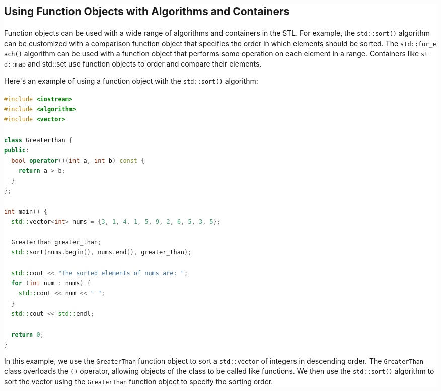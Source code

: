 ## Using Function Objects with Algorithms and Containers
Function objects can be used with a wide range of algorithms and containers in the STL. For example, the `std::sort()` algorithm can be customized with a comparison function object that specifies the order in which elements should be sorted. The `std::for_each()` algorithm can be used with a function object that performs some operation on each element in a range. Containers like `std::map` and std::set use function objects to order and compare their elements.

Here's an example of using a function object with the `std::sort()` algorithm:
```cpp
#include <iostream>
#include <algorithm>
#include <vector>

class GreaterThan {
public:
  bool operator()(int a, int b) const {
    return a > b;
  }
};

int main() {
  std::vector<int> nums = {3, 1, 4, 1, 5, 9, 2, 6, 5, 3, 5};

  GreaterThan greater_than;
  std::sort(nums.begin(), nums.end(), greater_than);

  std::cout << "The sorted elements of nums are: ";
  for (int num : nums) {
    std::cout << num << " ";
  }
  std::cout << std::endl;

  return 0;
}
```
In this example, we use the `GreaterThan` function object to sort a `std::vector` of integers in descending order. The `GreaterThan` class overloads the `()` operator, allowing objects of the class to be called like functions. We then use the `std::sort()` algorithm to sort the vector using the `GreaterThan` function object to specify the sorting order.